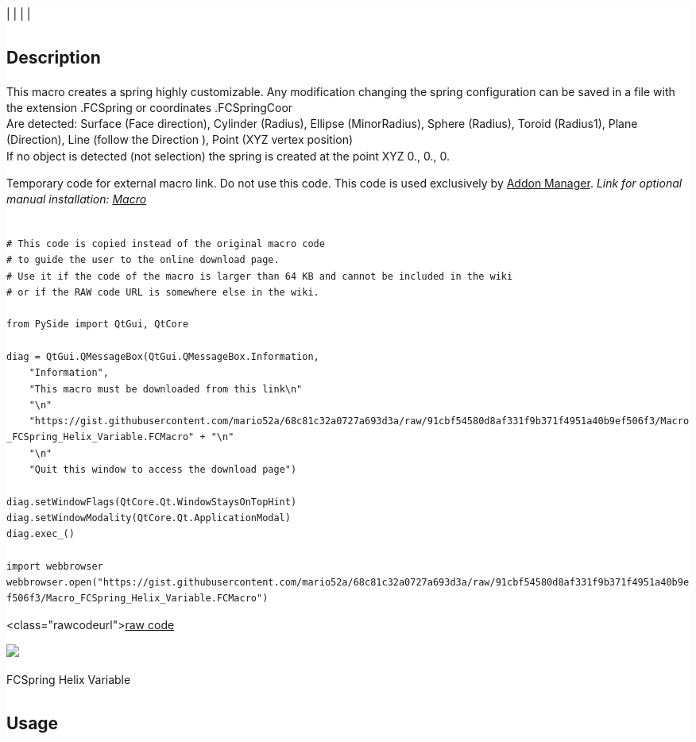 |                                                                                                                                                                                                                                                                                                                                                                                                                                                                                                                                                                                                                                                                                                                                                                                                                                                                     |
|                                                                                                                                                                                                                                                                                                                                                                                                                                                                                                                                                                                                                                                                                                                                                                                                                                                                     |

## Description

This macro creates a spring highly customizable. Any modification changing the spring configuration can be saved in a file with the extension .FCSpring or coordinates .FCSpringCoor  
Are detected: Surface (Face direction), Cylinder (Radius), Ellipse (MinorRadius), Sphere (Radius), Toroid (Radius1), Plane (Direction), Line (follow the Direction ), Point (XYZ vertex position)  
If no object is detected (not selection) the spring is created at the point XYZ 0., 0., 0.

Temporary code for external macro link. Do not use this code. This code is used exclusively by [Addon Manager](/Std_AddonMgr "Std AddonMgr"). _Link for optional manual installation: [Macro](https://gist.githubusercontent.com/mario52a/68c81c32a0727a693d3a/raw/91cbf54580d8af331f9b371f4951a40b9ef506f3/Macro_FCSpring_Helix_Variable.FCMacro)_

```

# This code is copied instead of the original macro code
# to guide the user to the online download page.
# Use it if the code of the macro is larger than 64 KB and cannot be included in the wiki
# or if the RAW code URL is somewhere else in the wiki.

from PySide import QtGui, QtCore

diag = QtGui.QMessageBox(QtGui.QMessageBox.Information,
    "Information",
    "This macro must be downloaded from this link\n"
    "\n"
    "https://gist.githubusercontent.com/mario52a/68c81c32a0727a693d3a/raw/91cbf54580d8af331f9b371f4951a40b9ef506f3/Macro_FCSpring_Helix_Variable.FCMacro" + "\n"
    "\n"
    "Quit this window to access the download page")

diag.setWindowFlags(QtCore.Qt.WindowStaysOnTopHint)
diag.setWindowModality(QtCore.Qt.ApplicationModal)
diag.exec_()

import webbrowser
webbrowser.open("https://gist.githubusercontent.com/mario52a/68c81c32a0727a693d3a/raw/91cbf54580d8af331f9b371f4951a40b9ef506f3/Macro_FCSpring_Helix_Variable.FCMacro")

```

<class="rawcodeurl"><a href="<https://gist.githubusercontent.com/mario52a/68c81c32a0727a693d3a/raw/91cbf54580d8af331f9b371f4951a40b9ef506f3/Macro_FCSpring_Helix_Variable.FCMacro>">raw code</a>

![](/images/TruncateSpring00.png)

FCSpring Helix Variable

## Usage
